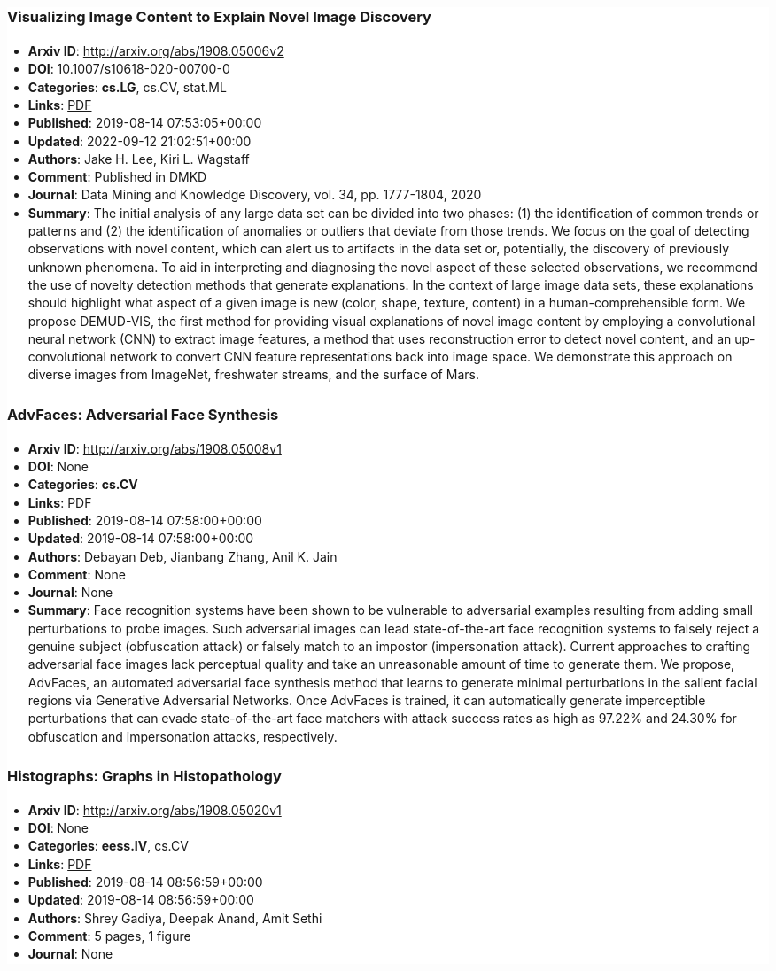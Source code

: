 

### Visualizing Image Content to Explain Novel Image Discovery
- **Arxiv ID**: http://arxiv.org/abs/1908.05006v2
- **DOI**: 10.1007/s10618-020-00700-0
- **Categories**: **cs.LG**, cs.CV, stat.ML
- **Links**: [PDF](http://arxiv.org/pdf/1908.05006v2)
- **Published**: 2019-08-14 07:53:05+00:00
- **Updated**: 2022-09-12 21:02:51+00:00
- **Authors**: Jake H. Lee, Kiri L. Wagstaff
- **Comment**: Published in DMKD
- **Journal**: Data Mining and Knowledge Discovery, vol. 34, pp. 1777-1804, 2020
- **Summary**: The initial analysis of any large data set can be divided into two phases: (1) the identification of common trends or patterns and (2) the identification of anomalies or outliers that deviate from those trends. We focus on the goal of detecting observations with novel content, which can alert us to artifacts in the data set or, potentially, the discovery of previously unknown phenomena. To aid in interpreting and diagnosing the novel aspect of these selected observations, we recommend the use of novelty detection methods that generate explanations. In the context of large image data sets, these explanations should highlight what aspect of a given image is new (color, shape, texture, content) in a human-comprehensible form. We propose DEMUD-VIS, the first method for providing visual explanations of novel image content by employing a convolutional neural network (CNN) to extract image features, a method that uses reconstruction error to detect novel content, and an up-convolutional network to convert CNN feature representations back into image space. We demonstrate this approach on diverse images from ImageNet, freshwater streams, and the surface of Mars.



### AdvFaces: Adversarial Face Synthesis
- **Arxiv ID**: http://arxiv.org/abs/1908.05008v1
- **DOI**: None
- **Categories**: **cs.CV**
- **Links**: [PDF](http://arxiv.org/pdf/1908.05008v1)
- **Published**: 2019-08-14 07:58:00+00:00
- **Updated**: 2019-08-14 07:58:00+00:00
- **Authors**: Debayan Deb, Jianbang Zhang, Anil K. Jain
- **Comment**: None
- **Journal**: None
- **Summary**: Face recognition systems have been shown to be vulnerable to adversarial examples resulting from adding small perturbations to probe images. Such adversarial images can lead state-of-the-art face recognition systems to falsely reject a genuine subject (obfuscation attack) or falsely match to an impostor (impersonation attack). Current approaches to crafting adversarial face images lack perceptual quality and take an unreasonable amount of time to generate them. We propose, AdvFaces, an automated adversarial face synthesis method that learns to generate minimal perturbations in the salient facial regions via Generative Adversarial Networks. Once AdvFaces is trained, it can automatically generate imperceptible perturbations that can evade state-of-the-art face matchers with attack success rates as high as 97.22% and 24.30% for obfuscation and impersonation attacks, respectively.



### Histographs: Graphs in Histopathology
- **Arxiv ID**: http://arxiv.org/abs/1908.05020v1
- **DOI**: None
- **Categories**: **eess.IV**, cs.CV
- **Links**: [PDF](http://arxiv.org/pdf/1908.05020v1)
- **Published**: 2019-08-14 08:56:59+00:00
- **Updated**: 2019-08-14 08:56:59+00:00
- **Authors**: Shrey Gadiya, Deepak Anand, Amit Sethi
- **Comment**: 5 pages, 1 figure
- **Journal**: None